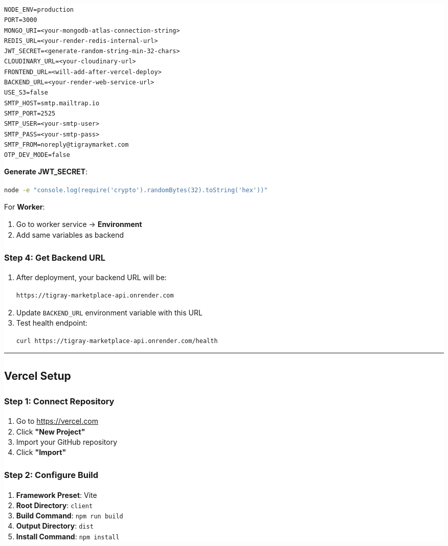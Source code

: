 ```env
NODE_ENV=production
PORT=3000
MONGO_URI=<your-mongodb-atlas-connection-string>
REDIS_URL=<your-render-redis-internal-url>
JWT_SECRET=<generate-random-string-min-32-chars>
CLOUDINARY_URL=<your-cloudinary-url>
FRONTEND_URL=<will-add-after-vercel-deploy>
BACKEND_URL=<your-render-web-service-url>
USE_S3=false
SMTP_HOST=smtp.mailtrap.io
SMTP_PORT=2525
SMTP_USER=<your-smtp-user>
SMTP_PASS=<your-smtp-pass>
SMTP_FROM=noreply@tigraymarket.com
OTP_DEV_MODE=false
```

**Generate JWT_SECRET**:
```bash
node -e "console.log(require('crypto').randomBytes(32).toString('hex'))"
```

For **Worker**:

1. Go to worker service → **Environment**
2. Add same variables as backend

### Step 4: Get Backend URL

1. After deployment, your backend URL will be:
   ```
   https://tigray-marketplace-api.onrender.com
   ```
2. Update `BACKEND_URL` environment variable with this URL
3. Test health endpoint:
   ```bash
   curl https://tigray-marketplace-api.onrender.com/health
   ```

---

## Vercel Setup

### Step 1: Connect Repository

1. Go to https://vercel.com
2. Click **"New Project"**
3. Import your GitHub repository
4. Click **"Import"**

### Step 2: Configure Build

1. **Framework Preset**: Vite
2. **Root Directory**: `client`
3. **Build Command**: `npm run build`
4. **Output Directory**: `dist`
5. **Install Command**: `npm install`

